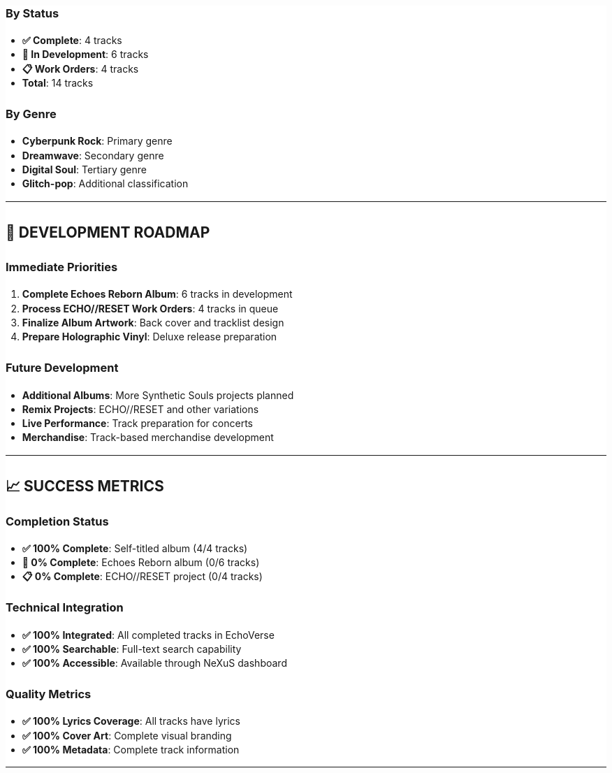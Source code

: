 ### **By Status**
- **✅ Complete**: 4 tracks
- **🔄 In Development**: 6 tracks
- **📋 Work Orders**: 4 tracks
- **Total**: 14 tracks

### **By Genre**
- **Cyberpunk Rock**: Primary genre
- **Dreamwave**: Secondary genre
- **Digital Soul**: Tertiary genre
- **Glitch-pop**: Additional classification

---

## 🚀 **DEVELOPMENT ROADMAP**

### **Immediate Priorities**
1. **Complete Echoes Reborn Album**: 6 tracks in development
2. **Process ECHO//RESET Work Orders**: 4 tracks in queue
3. **Finalize Album Artwork**: Back cover and tracklist design
4. **Prepare Holographic Vinyl**: Deluxe release preparation

### **Future Development**
- **Additional Albums**: More Synthetic Souls projects planned
- **Remix Projects**: ECHO//RESET and other variations
- **Live Performance**: Track preparation for concerts
- **Merchandise**: Track-based merchandise development

---

## 📈 **SUCCESS METRICS**

### **Completion Status**
- **✅ 100% Complete**: Self-titled album (4/4 tracks)
- **🔄 0% Complete**: Echoes Reborn album (0/6 tracks)
- **📋 0% Complete**: ECHO//RESET project (0/4 tracks)

### **Technical Integration**
- **✅ 100% Integrated**: All completed tracks in EchoVerse
- **✅ 100% Searchable**: Full-text search capability
- **✅ 100% Accessible**: Available through NeXuS dashboard

### **Quality Metrics**
- **✅ 100% Lyrics Coverage**: All tracks have lyrics
- **✅ 100% Cover Art**: Complete visual branding
- **✅ 100% Metadata**: Complete track information

---
